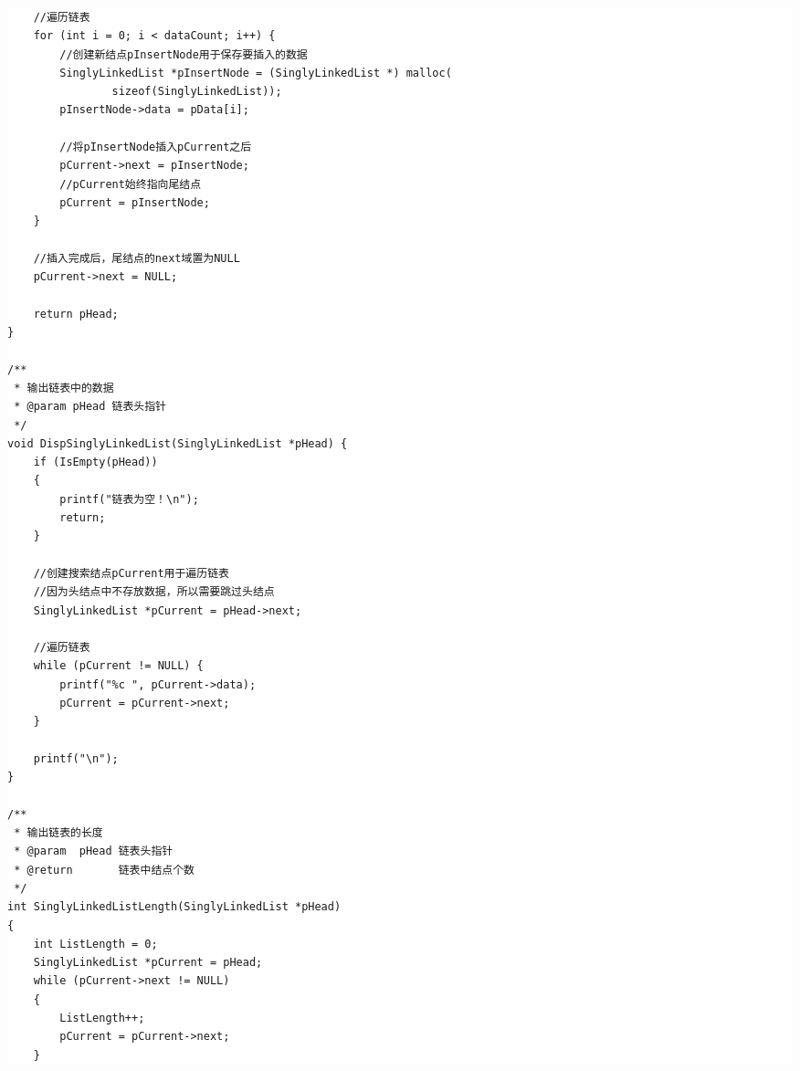         //遍历链表
        for (int i = 0; i < dataCount; i++) {
            //创建新结点pInsertNode用于保存要插入的数据
            SinglyLinkedList *pInsertNode = (SinglyLinkedList *) malloc(
                    sizeof(SinglyLinkedList));
            pInsertNode->data = pData[i];
    
            //将pInsertNode插入pCurrent之后
            pCurrent->next = pInsertNode;
            //pCurrent始终指向尾结点
            pCurrent = pInsertNode;
        }
    
        //插入完成后，尾结点的next域置为NULL
        pCurrent->next = NULL;
    
        return pHead;
    }
    
    /**
     * 输出链表中的数据
     * @param pHead 链表头指针
     */
    void DispSinglyLinkedList(SinglyLinkedList *pHead) {
        if (IsEmpty(pHead))
        {
            printf("链表为空！\n");
            return;
        }
    
        //创建搜索结点pCurrent用于遍历链表
        //因为头结点中不存放数据，所以需要跳过头结点
        SinglyLinkedList *pCurrent = pHead->next;
    
        //遍历链表
        while (pCurrent != NULL) {
            printf("%c ", pCurrent->data);
            pCurrent = pCurrent->next;
        }
    
        printf("\n");
    }
    
    /**
     * 输出链表的长度
     * @param  pHead 链表头指针
     * @return       链表中结点个数
     */
    int SinglyLinkedListLength(SinglyLinkedList *pHead)
    {
        int ListLength = 0;
        SinglyLinkedList *pCurrent = pHead;
        while (pCurrent->next != NULL)
        {
            ListLength++;
            pCurrent = pCurrent->next;
        }
    